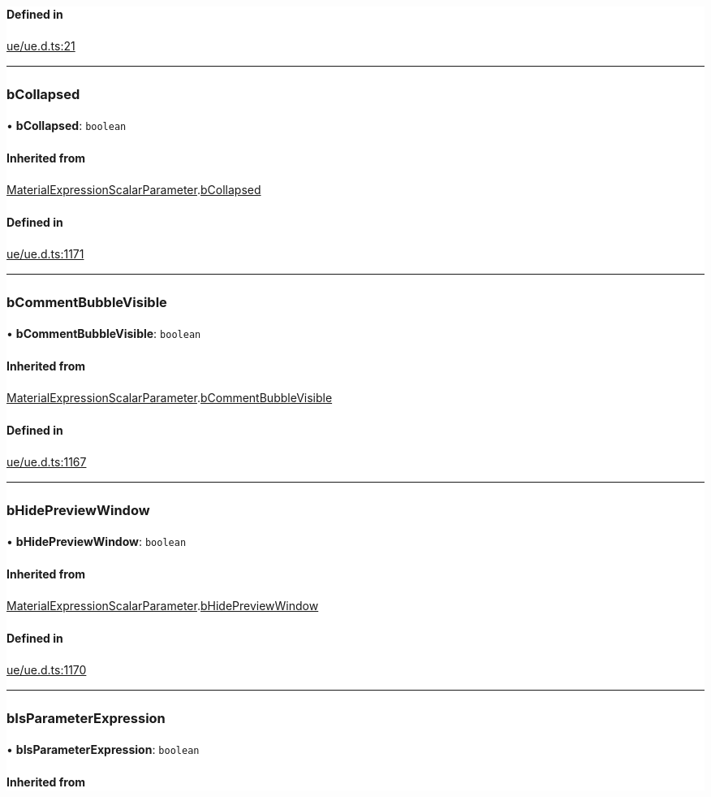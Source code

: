 #### Defined in

[ue/ue.d.ts:21](https://github.com/YugMetaverse/yug_typings/blob/b7d9b19/ue/ue.d.ts#L21)

___

### bCollapsed

• **bCollapsed**: `boolean`

#### Inherited from

[MaterialExpressionScalarParameter](ue_ue.MaterialExpressionScalarParameter.md).[bCollapsed](ue_ue.MaterialExpressionScalarParameter.md#bcollapsed)

#### Defined in

[ue/ue.d.ts:1171](https://github.com/YugMetaverse/yug_typings/blob/b7d9b19/ue/ue.d.ts#L1171)

___

### bCommentBubbleVisible

• **bCommentBubbleVisible**: `boolean`

#### Inherited from

[MaterialExpressionScalarParameter](ue_ue.MaterialExpressionScalarParameter.md).[bCommentBubbleVisible](ue_ue.MaterialExpressionScalarParameter.md#bcommentbubblevisible)

#### Defined in

[ue/ue.d.ts:1167](https://github.com/YugMetaverse/yug_typings/blob/b7d9b19/ue/ue.d.ts#L1167)

___

### bHidePreviewWindow

• **bHidePreviewWindow**: `boolean`

#### Inherited from

[MaterialExpressionScalarParameter](ue_ue.MaterialExpressionScalarParameter.md).[bHidePreviewWindow](ue_ue.MaterialExpressionScalarParameter.md#bhidepreviewwindow)

#### Defined in

[ue/ue.d.ts:1170](https://github.com/YugMetaverse/yug_typings/blob/b7d9b19/ue/ue.d.ts#L1170)

___

### bIsParameterExpression

• **bIsParameterExpression**: `boolean`

#### Inherited from
